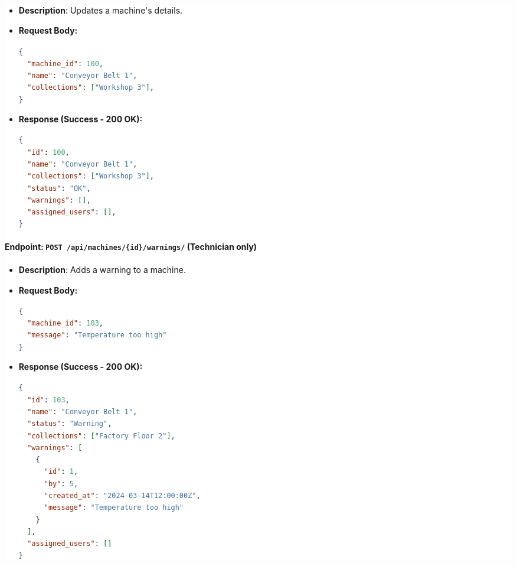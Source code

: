 - **Description**: Updates a machine's details.
- **Request Body:**

  ```json
  {
    "machine_id": 100,
    "name": "Conveyor Belt 1",
    "collections": ["Workshop 3"],
  }
  ```

- **Response (Success - 200 OK):**
  
  ```json
  {
    "id": 100,
    "name": "Conveyor Belt 1",
    "collections": ["Workshop 3"],
    "status": "OK",
    "warnings": [],
    "assigned_users": [],
  }
  ```

#### **Endpoint: `POST /api/machines/{id}/warnings/`** (Technician only)

- **Description**: Adds a warning to a machine.
- **Request Body:**

  ```json
  {
    "machine_id": 103,
    "message": "Temperature too high"
  }
  ```

- **Response (Success - 200 OK):**
  
  ```json
  {
    "id": 103,
    "name": "Conveyor Belt 1",
    "status": "Warning",
    "collections": ["Factory Floor 2"],
    "warnings": [
      {
        "id": 1,
        "by": 5,
        "created_at": "2024-03-14T12:00:00Z",
        "message": "Temperature too high"
      }
    ],
    "assigned_users": []
  }
  ```
